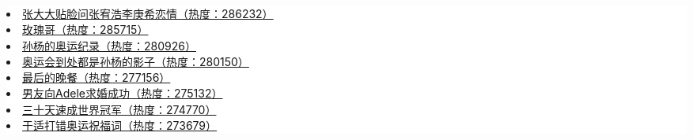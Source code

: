 <li>
<a href="https://s.weibo.com/weibo?q=%23%E5%BC%A0%E5%A4%A7%E5%A4%A7%E8%B4%B4%E8%84%B8%E9%97%AE%E5%BC%A0%E5%AE%A5%E6%B5%A9%E6%9D%8E%E5%BA%9A%E5%B8%8C%E6%81%8B%E6%83%85%23" target="weibo">
张大大贴脸问张宥浩李庚希恋情（热度：286232）
</a>
</li>

<li>
<a href="https://s.weibo.com/weibo?q=%23%E7%8E%AB%E7%91%B0%E5%93%A5%23" target="weibo">
玫瑰哥（热度：285715）
</a>
</li>

<li>
<a href="https://s.weibo.com/weibo?q=%23%E5%AD%99%E6%9D%A8%E7%9A%84%E5%A5%A5%E8%BF%90%E7%BA%AA%E5%BD%95%23" target="weibo">
孙杨的奥运纪录（热度：280926）
</a>
</li>

<li>
<a href="https://s.weibo.com/weibo?q=%23%E5%A5%A5%E8%BF%90%E4%BC%9A%E5%88%B0%E5%A4%84%E9%83%BD%E6%98%AF%E5%AD%99%E6%9D%A8%E7%9A%84%E5%BD%B1%E5%AD%90%23" target="weibo">
奥运会到处都是孙杨的影子（热度：280150）
</a>
</li>

<li>
<a href="https://s.weibo.com/weibo?q=%23%E6%9C%80%E5%90%8E%E7%9A%84%E6%99%9A%E9%A4%90%23" target="weibo">
最后的晚餐（热度：277156）
</a>
</li>

<li>
<a href="https://s.weibo.com/weibo?q=%23%E7%94%B7%E5%8F%8B%E5%90%91Adele%E6%B1%82%E5%A9%9A%E6%88%90%E5%8A%9F%23" target="weibo">
男友向Adele求婚成功（热度：275132）
</a>
</li>

<li>
<a href="https://s.weibo.com/weibo?q=%23%E4%B8%89%E5%8D%81%E5%A4%A9%E9%80%9F%E6%88%90%E4%B8%96%E7%95%8C%E5%86%A0%E5%86%9B%23" target="weibo">
三十天速成世界冠军（热度：274770）
</a>
</li>

<li>
<a href="https://s.weibo.com/weibo?q=%23%E4%BA%8E%E9%80%82%E6%89%93%E9%94%99%E5%A5%A5%E8%BF%90%E7%A5%9D%E7%A6%8F%E8%AF%8D%23" target="weibo">
于适打错奥运祝福词（热度：273679）
</a>
</li>

